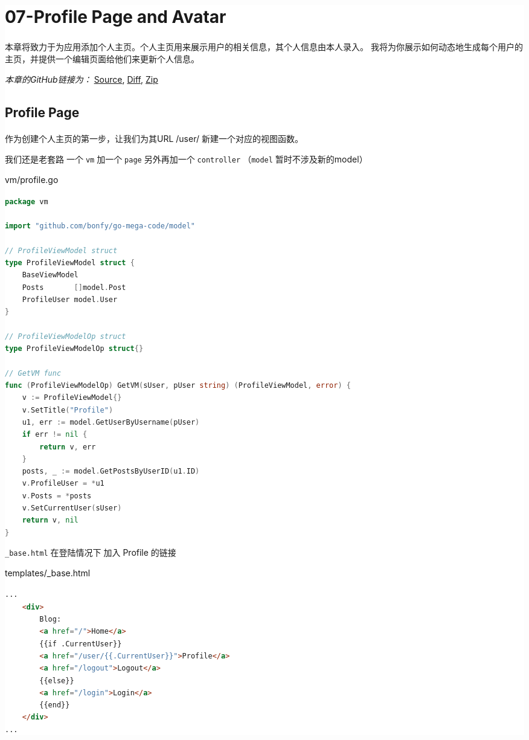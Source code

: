 # 07-Profile Page and Avatar

本章将致力于为应用添加个人主页。个人主页用来展示用户的相关信息，其个人信息由本人录入。 我将为你展示如何动态地生成每个用户的主页，并提供一个编辑页面给他们来更新个人信息。

_本章的GitHub链接为：_ [Source](https://github.com/bonfy/go-mega-code/tree/07-Profile-Page), [Diff](https://github.com/bonfy/go-mega-code/compare/06-User-Login...07-Profile-Page), 
[Zip](https://github.com/bonfy/go-mega-code/archive/v0.7.zip)

## Profile Page

作为创建个人主页的第一步，让我们为其URL /user/ 新建一个对应的视图函数。

我们还是老套路 一个 `vm` 加一个 `page` 另外再加一个 `controller` （`model` 暂时不涉及新的model）

vm/profile.go

```go
package vm

import "github.com/bonfy/go-mega-code/model"

// ProfileViewModel struct
type ProfileViewModel struct {
	BaseViewModel
	Posts       []model.Post
	ProfileUser model.User
}

// ProfileViewModelOp struct
type ProfileViewModelOp struct{}

// GetVM func
func (ProfileViewModelOp) GetVM(sUser, pUser string) (ProfileViewModel, error) {
	v := ProfileViewModel{}
	v.SetTitle("Profile")
	u1, err := model.GetUserByUsername(pUser)
	if err != nil {
		return v, err
	}
	posts, _ := model.GetPostsByUserID(u1.ID)
	v.ProfileUser = *u1
	v.Posts = *posts
	v.SetCurrentUser(sUser)
	return v, nil
}
```

`_base.html` 在登陆情况下 加入 Profile 的链接

templates/\_base.html
```html
...
    <div>
        Blog: 
        <a href="/">Home</a>
        {{if .CurrentUser}}
        <a href="/user/{{.CurrentUser}}">Profile</a>
        <a href="/logout">Logout</a>
        {{else}}
        <a href="/login">Login</a>
        {{end}}
    </div>
...
```

